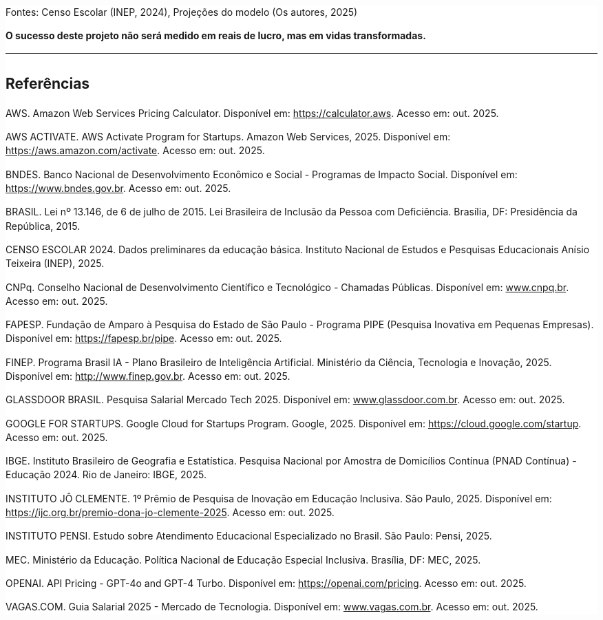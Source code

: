 <p style={{textAlign: 'center'}}>Fontes: Censo Escolar (INEP, 2024), Projeções do modelo (Os autores, 2025)</p>

**O sucesso deste projeto não será medido em reais de lucro, mas em vidas transformadas.**

---

## Referências

AWS. Amazon Web Services Pricing Calculator. Disponível em: https://calculator.aws. Acesso em: out. 2025.

AWS ACTIVATE. AWS Activate Program for Startups. Amazon Web Services, 2025. Disponível em: https://aws.amazon.com/activate. Acesso em: out. 2025.

BNDES. Banco Nacional de Desenvolvimento Econômico e Social - Programas de Impacto Social. Disponível em: https://www.bndes.gov.br. Acesso em: out. 2025.

BRASIL. Lei nº 13.146, de 6 de julho de 2015. Lei Brasileira de Inclusão da Pessoa com Deficiência. Brasília, DF: Presidência da República, 2015.

CENSO ESCOLAR 2024. Dados preliminares da educação básica. Instituto Nacional de Estudos e Pesquisas Educacionais Anísio Teixeira (INEP), 2025.

CNPq. Conselho Nacional de Desenvolvimento Científico e Tecnológico - Chamadas Públicas. Disponível em: www.cnpq.br. Acesso em: out. 2025.

FAPESP. Fundação de Amparo à Pesquisa do Estado de São Paulo - Programa PIPE (Pesquisa Inovativa em Pequenas Empresas). Disponível em: https://fapesp.br/pipe. Acesso em: out. 2025.

FINEP. Programa Brasil IA - Plano Brasileiro de Inteligência Artificial. Ministério da Ciência, Tecnologia e Inovação, 2025. Disponível em: http://www.finep.gov.br. Acesso em: out. 2025.

GLASSDOOR BRASIL. Pesquisa Salarial Mercado Tech 2025. Disponível em: www.glassdoor.com.br. Acesso em: out. 2025.

GOOGLE FOR STARTUPS. Google Cloud for Startups Program. Google, 2025. Disponível em: https://cloud.google.com/startup. Acesso em: out. 2025.

IBGE. Instituto Brasileiro de Geografia e Estatística. Pesquisa Nacional por Amostra de Domicílios Contínua (PNAD Contínua) - Educação 2024. Rio de Janeiro: IBGE, 2025.

INSTITUTO JÔ CLEMENTE. 1º Prêmio de Pesquisa de Inovação em Educação Inclusiva. São Paulo, 2025. Disponível em: https://ijc.org.br/premio-dona-jo-clemente-2025. Acesso em: out. 2025.

INSTITUTO PENSI. Estudo sobre Atendimento Educacional Especializado no Brasil. São Paulo: Pensi, 2025.

MEC. Ministério da Educação. Política Nacional de Educação Especial Inclusiva. Brasília, DF: MEC, 2025.

OPENAI. API Pricing - GPT-4o and GPT-4 Turbo. Disponível em: https://openai.com/pricing. Acesso em: out. 2025.

VAGAS.COM. Guia Salarial 2025 - Mercado de Tecnologia. Disponível em: www.vagas.com.br. Acesso em: out. 2025.